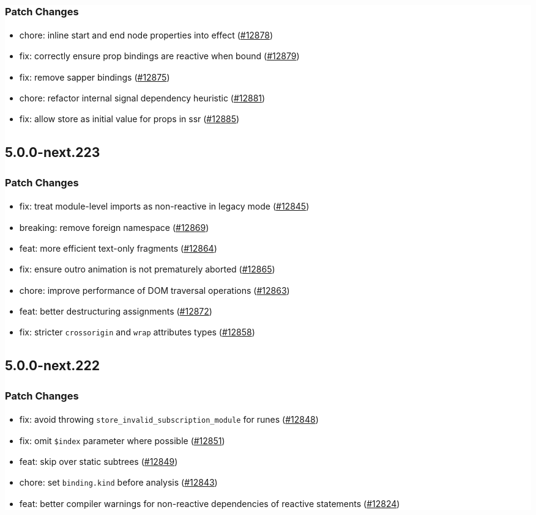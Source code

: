 ### Patch Changes

- chore: inline start and end node properties into effect ([#12878](https://github.com/sveltejs/svelte/pull/12878))

- fix: correctly ensure prop bindings are reactive when bound ([#12879](https://github.com/sveltejs/svelte/pull/12879))

- fix: remove sapper bindings ([#12875](https://github.com/sveltejs/svelte/pull/12875))

- chore: refactor internal signal dependency heuristic ([#12881](https://github.com/sveltejs/svelte/pull/12881))

- fix: allow store as initial value for props in ssr ([#12885](https://github.com/sveltejs/svelte/pull/12885))

## 5.0.0-next.223

### Patch Changes

- fix: treat module-level imports as non-reactive in legacy mode ([#12845](https://github.com/sveltejs/svelte/pull/12845))

- breaking: remove foreign namespace ([#12869](https://github.com/sveltejs/svelte/pull/12869))

- feat: more efficient text-only fragments ([#12864](https://github.com/sveltejs/svelte/pull/12864))

- fix: ensure outro animation is not prematurely aborted ([#12865](https://github.com/sveltejs/svelte/pull/12865))

- chore: improve performance of DOM traversal operations ([#12863](https://github.com/sveltejs/svelte/pull/12863))

- feat: better destructuring assignments ([#12872](https://github.com/sveltejs/svelte/pull/12872))

- fix: stricter `crossorigin` and `wrap` attributes types ([#12858](https://github.com/sveltejs/svelte/pull/12858))

## 5.0.0-next.222

### Patch Changes

- fix: avoid throwing `store_invalid_subscription_module` for runes ([#12848](https://github.com/sveltejs/svelte/pull/12848))

- fix: omit `$index` parameter where possible ([#12851](https://github.com/sveltejs/svelte/pull/12851))

- feat: skip over static subtrees ([#12849](https://github.com/sveltejs/svelte/pull/12849))

- chore: set `binding.kind` before analysis ([#12843](https://github.com/sveltejs/svelte/pull/12843))

- feat: better compiler warnings for non-reactive dependencies of reactive statements ([#12824](https://github.com/sveltejs/svelte/pull/12824))
